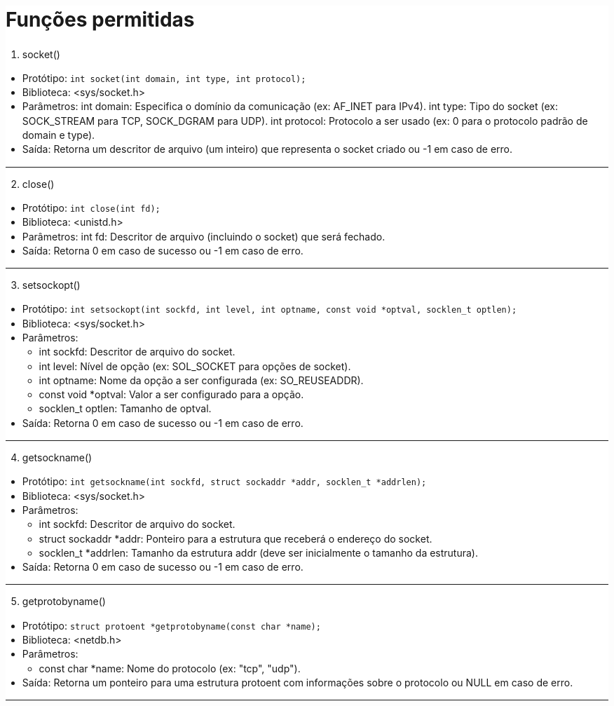 # Funções permitidas

1. socket()

- Protótipo: `int socket(int domain, int type, int protocol);`
- Biblioteca: <sys/socket.h>
- Parâmetros:
    int domain: Especifica o domínio da comunicação (ex: AF_INET para IPv4).
    int type: Tipo do socket (ex: SOCK_STREAM para TCP, SOCK_DGRAM para UDP).
    int protocol: Protocolo a ser usado (ex: 0 para o protocolo padrão de domain e type).
- Saída: Retorna um descritor de arquivo (um inteiro) que representa o socket criado ou -1 em caso de erro.

---

2. close()

- Protótipo: `int close(int fd);`
- Biblioteca: <unistd.h>
- Parâmetros:
    int fd: Descritor de arquivo (incluindo o socket) que será fechado.
- Saída: Retorna 0 em caso de sucesso ou -1 em caso de erro.

---

3. setsockopt()

- Protótipo: `int setsockopt(int sockfd, int level, int optname, const void *optval, socklen_t optlen);`
- Biblioteca: <sys/socket.h>
- Parâmetros:
    - int sockfd: Descritor de arquivo do socket.
    - int level: Nível de opção (ex: SOL_SOCKET para opções de socket).
    - int optname: Nome da opção a ser configurada (ex: SO_REUSEADDR).
    - const void *optval: Valor a ser configurado para a opção.
    - socklen_t optlen: Tamanho de optval.
- Saída: Retorna 0 em caso de sucesso ou -1 em caso de erro.

---

4. getsockname()

- Protótipo: `int getsockname(int sockfd, struct sockaddr *addr, socklen_t *addrlen);`
- Biblioteca: <sys/socket.h>
- Parâmetros:
    - int sockfd: Descritor de arquivo do socket.
    - struct sockaddr *addr: Ponteiro para a estrutura que receberá o endereço do socket.
    - socklen_t *addrlen: Tamanho da estrutura addr (deve ser inicialmente o tamanho da estrutura).
- Saída: Retorna 0 em caso de sucesso ou -1 em caso de erro.

---

5. getprotobyname()

- Protótipo: `struct protoent *getprotobyname(const char *name);`
- Biblioteca: <netdb.h>
- Parâmetros:
    - const char *name: Nome do protocolo (ex: "tcp", "udp").
- Saída: Retorna um ponteiro para uma estrutura protoent com informações sobre o protocolo ou NULL em caso de erro.

---